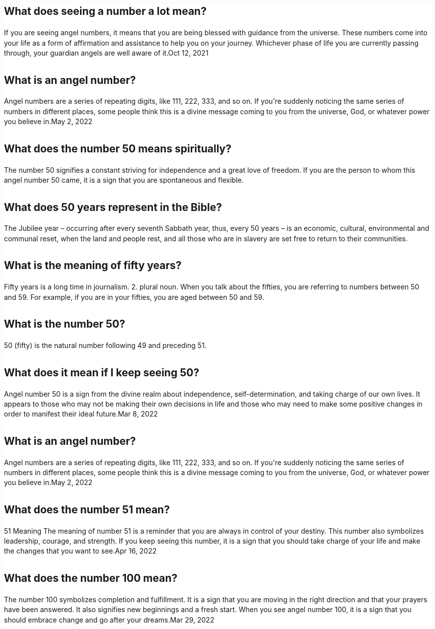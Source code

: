 ## What does seeing a number a lot mean?
If you are seeing angel numbers, it means that you are being blessed with guidance from the universe. These numbers come into your life as a form of affirmation and assistance to help you on your journey. Whichever phase of life you are currently passing through, your guardian angels are well aware of it.Oct 12, 2021

## What is an angel number?
Angel numbers are a series of repeating digits, like 111, 222, 333, and so on. If you're suddenly noticing the same series of numbers in different places, some people think this is a divine message coming to you from the universe, God, or whatever power you believe in.May 2, 2022

## What does the number 50 means spiritually?
The number 50 signifies a constant striving for independence and a great love of freedom. If you are the person to whom this angel number 50 came, it is a sign that you are spontaneous and flexible.

## What does 50 years represent in the Bible?
The Jubilee year – occurring after every seventh Sabbath year, thus, every 50 years – is an economic, cultural, environmental and communal reset, when the land and people rest, and all those who are in slavery are set free to return to their communities.

## What is the meaning of fifty years?
Fifty years is a long time in journalism. 2. plural noun. When you talk about the fifties, you are referring to numbers between 50 and 59. For example, if you are in your fifties, you are aged between 50 and 59.

## What is the number 50?
50 (fifty) is the natural number following 49 and preceding 51.

## What does it mean if I keep seeing 50?
Angel number 50 is a sign from the divine realm about independence, self-determination, and taking charge of our own lives. It appears to those who may not be making their own decisions in life and those who may need to make some positive changes in order to manifest their ideal future.Mar 8, 2022

## What is an angel number?
Angel numbers are a series of repeating digits, like 111, 222, 333, and so on. If you're suddenly noticing the same series of numbers in different places, some people think this is a divine message coming to you from the universe, God, or whatever power you believe in.May 2, 2022

## What does the number 51 mean?
51 Meaning The meaning of number 51 is a reminder that you are always in control of your destiny. This number also symbolizes leadership, courage, and strength. If you keep seeing this number, it is a sign that you should take charge of your life and make the changes that you want to see.Apr 16, 2022

## What does the number 100 mean?
The number 100 symbolizes completion and fulfillment. It is a sign that you are moving in the right direction and that your prayers have been answered. It also signifies new beginnings and a fresh start. When you see angel number 100, it is a sign that you should embrace change and go after your dreams.Mar 29, 2022
